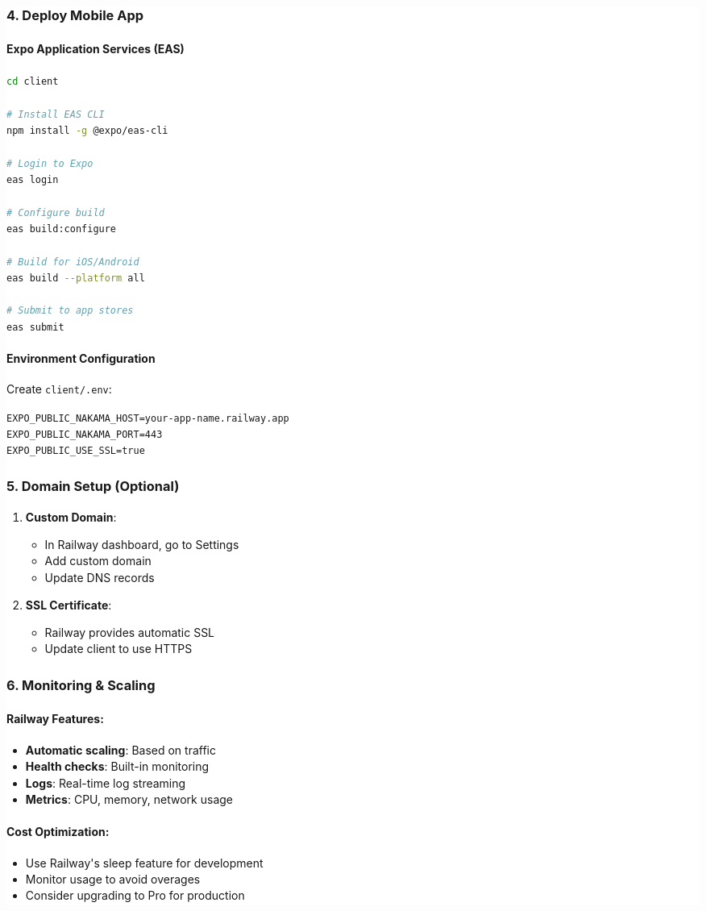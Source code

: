 ### 4. Deploy Mobile App

#### Expo Application Services (EAS)

```bash
cd client

# Install EAS CLI
npm install -g @expo/eas-cli

# Login to Expo
eas login

# Configure build
eas build:configure

# Build for iOS/Android
eas build --platform all

# Submit to app stores
eas submit
```

#### Environment Configuration

Create `client/.env`:
```
EXPO_PUBLIC_NAKAMA_HOST=your-app-name.railway.app
EXPO_PUBLIC_NAKAMA_PORT=443
EXPO_PUBLIC_USE_SSL=true
```

### 5. Domain Setup (Optional)

1. **Custom Domain**:
   - In Railway dashboard, go to Settings
   - Add custom domain
   - Update DNS records

2. **SSL Certificate**:
   - Railway provides automatic SSL
   - Update client to use HTTPS

### 6. Monitoring & Scaling

#### Railway Features:
- **Automatic scaling**: Based on traffic
- **Health checks**: Built-in monitoring
- **Logs**: Real-time log streaming
- **Metrics**: CPU, memory, network usage

#### Cost Optimization:
- Use Railway's sleep feature for development
- Monitor usage to avoid overages
- Consider upgrading to Pro for production

